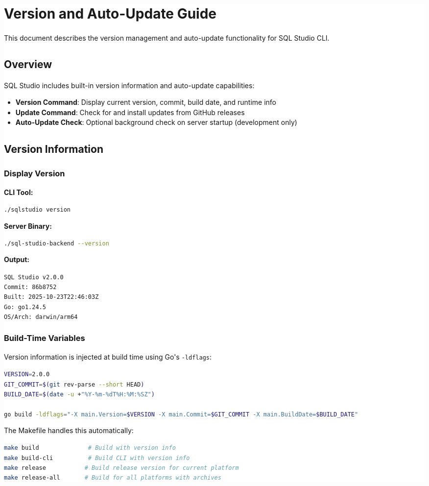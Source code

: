 # Version and Auto-Update Guide

This document describes the version management and auto-update functionality for SQL Studio CLI.

## Overview

SQL Studio includes built-in version information and auto-update capabilities:

- **Version Command**: Display current version, commit, build date, and runtime info
- **Update Command**: Check for and install updates from GitHub releases
- **Auto-Update Check**: Optional background check on server startup (development only)

## Version Information

### Display Version

**CLI Tool:**
```bash
./sqlstudio version
```

**Server Binary:**
```bash
./sql-studio-backend --version
```

**Output:**
```
SQL Studio v2.0.0
Commit: 86b8752
Built: 2025-10-23T22:46:03Z
Go: go1.24.5
OS/Arch: darwin/arm64
```

### Build-Time Variables

Version information is injected at build time using Go's `-ldflags`:

```bash
VERSION=2.0.0
GIT_COMMIT=$(git rev-parse --short HEAD)
BUILD_DATE=$(date -u +"%Y-%m-%dT%H:%M:%SZ")

go build -ldflags="-X main.Version=$VERSION -X main.Commit=$GIT_COMMIT -X main.BuildDate=$BUILD_DATE"
```

The Makefile handles this automatically:

```bash
make build              # Build with version info
make build-cli          # Build CLI with version info
make release           # Build release version for current platform
make release-all       # Build for all platforms with archives
```
